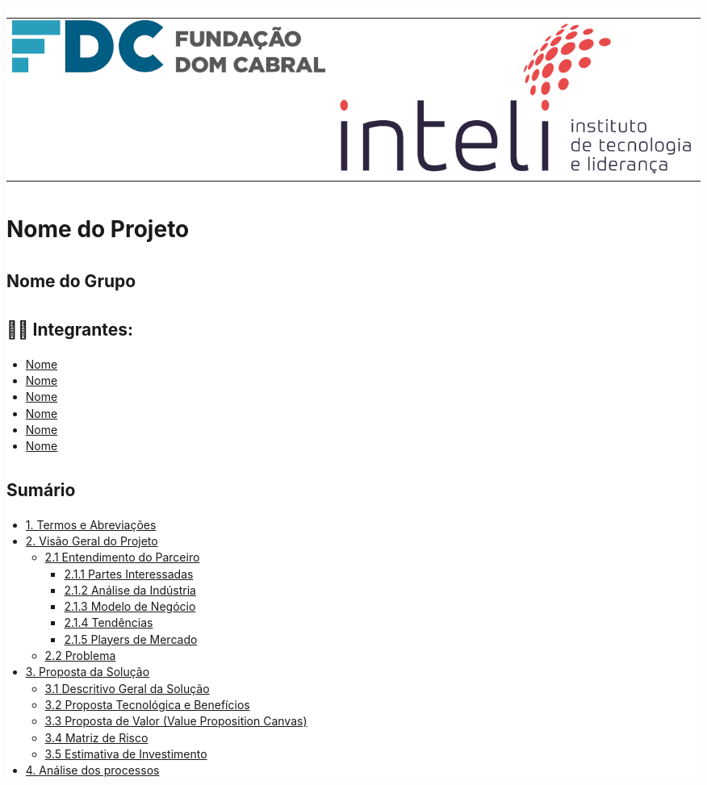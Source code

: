 <table>
<tr>
<Table>
  <tr>
    <td><a href= "https://www.fdc.org.br/"><img src="/imagens/logoFDC.png" alt="Fundação Dom Cabral" border="0"></td>
    <td>
      <a href= "https://www.inteli.edu.br/"><img src="/imagens/inteli-logo.png" alt="Inteli - Instituto de Tecnologia e Liderança" border="0"></a>
    </td>
  </tr>
</table>

# Nome do Projeto

## Nome do Grupo

## :student: Integrantes:

- <a href="https://www.linkedin.com/in/username/">Nome</a>
- <a href="https://www.linkedin.com/in/username/">Nome</a>
- <a href="https://www.linkedin.com/in/username/">Nome</a>
- <a href="https://www.linkedin.com/in/username/">Nome</a>
- <a href="https://www.linkedin.com/in/username/">Nome</a>
- <a href="https://www.linkedin.com/in/username/">Nome</a>

## Sumário

- [1. Termos e Abreviações](#termos-abreviacoes)
- [2. Visão Geral do Projeto](#visão-geral-do-projeto)
  - [2.1 Entendimento do Parceiro](#entendimento-parceiro)
    - [2.1.1 Partes Interessadas](#partes-interessadas)
    - [2.1.2 Análise da Indústria](#analise-da-industria)
    - [2.1.3 Modelo de Negócio](#modelo-de-negocio)
    - [2.1.4 Tendências](#tendencias)
    - [2.1.5 Players de Mercado](#players-mercado)
  - [2.2 Problema](#problema)
- [3. Proposta da Solução](#proposta-de-solucao)
  - [3.1 Descritivo Geral da Solução](#descritivo-da-solucao)
  - [3.2 Proposta Tecnológica e Benefícios](#proposta-tecnologica-beneficios)
  - [3.3 Proposta de Valor (Value Proposition Canvas)](#value-canvas)
  - [3.4 Matriz de Risco](#matriz-de-risco)
  - [3.5 Estimativa de Investimento](#estimativa-investimento)
- [4. Análise dos processos](#analise-processos)